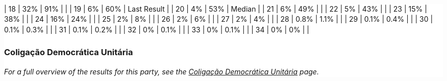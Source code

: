 | 18 | 32% | 91% |  |
| 19 | 6% | 60% | Last Result |
| 20 | 4% | 53% | Median |
| 21 | 6% | 49% |  |
| 22 | 5% | 43% |  |
| 23 | 15% | 38% |  |
| 24 | 16% | 24% |  |
| 25 | 2% | 8% |  |
| 26 | 2% | 6% |  |
| 27 | 2% | 4% |  |
| 28 | 0.8% | 1.1% |  |
| 29 | 0.1% | 0.4% |  |
| 30 | 0.1% | 0.3% |  |
| 31 | 0.1% | 0.2% |  |
| 32 | 0% | 0.1% |  |
| 33 | 0% | 0.1% |  |
| 34 | 0% | 0% |  |

### Coligação Democrática Unitária

*For a full overview of the results for this party, see the [Coligação Democrática Unitária](party-coligaçãodemocráticaunitária.html) page.*
